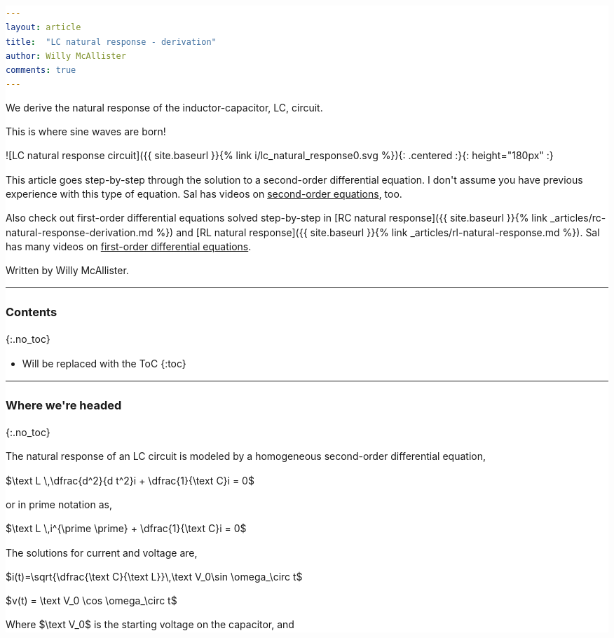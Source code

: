 ```yaml
---
layout: article
title:  "LC natural response - derivation"
author: Willy McAllister
comments: true
---
```


We derive the natural response  of the inductor-capacitor, $\text{LC}$, circuit. 

This is where sine waves are born! 

![LC natural response circuit]({{ site.baseurl }}{% link i/lc_natural_response0.svg %}){: .centered :}{: height="180px" :}

This article goes step-by-step through the solution to a second-order differential equation. I don't assume you have previous experience with this type of equation. Sal has videos on [second-order equations](https://www.khanacademy.org/math/differential-equations/second-order-differential-equations/linear-homogeneous-2nd-order/v/2nd-order-linear-homogeneous-differential-equations-1), too. 

Also check out first-order differential equations solved step-by-step in [RC natural response]({{ site.baseurl }}{% link _articles/rc-natural-response-derivation.md %}) and [RL natural response]({{ site.baseurl }}{% link _articles/rl-natural-response.md %}). Sal has many videos on [first-order differential equations](https://www.khanacademy.org/math/ap-calculus-ab/ab-diff-equations/ab-diff-eq-intro/v/differential-equation-introduction).

Written by Willy McAllister.


----

### Contents
{:.no_toc}

* Will be replaced with the ToC
{:toc}

---

### Where we're headed
{:.no_toc}

The natural response of an $\text{LC}$ circuit is modeled by a homogeneous second-order differential equation, 

$\text L \,\dfrac{d^2}{d t^2}i + \dfrac{1}{\text C}i = 0$

or in prime notation as,

$\text L \,i^{\prime \prime} + \dfrac{1}{\text C}i = 0$

The solutions for current and voltage are, 

$i(t)=\sqrt{\dfrac{\text C}{\text L}}\,\text V_0\sin \omega_\circ t$

$v(t) = \text V_0 \cos \omega_\circ t$

Where $\text V_0$ is the starting voltage on the capacitor, and
